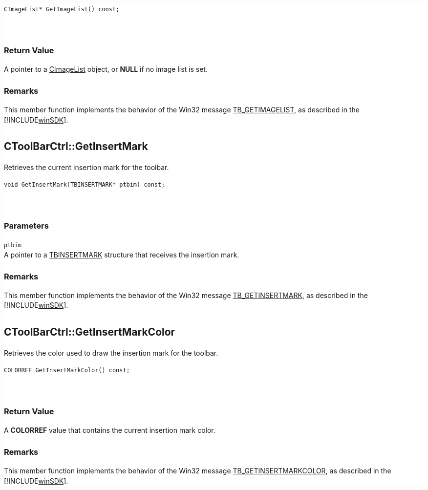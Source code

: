 ```  
CImageList* GetImageList() const;

 
```  
  
### Return Value  
 A pointer to a [CImageList](../../mfc/reference/cimagelist-class.md) object, or **NULL** if no image list is set.  
  
### Remarks  
 This member function implements the behavior of the Win32 message [TB_GETIMAGELIST](http://msdn.microsoft.com/library/windows/desktop/bb787337), as described in the [!INCLUDE[winSDK](../../atl/includes/winsdk_md.md)].  
  
##  <a name="ctoolbarctrl__getinsertmark"></a>  CToolBarCtrl::GetInsertMark  
 Retrieves the current insertion mark for the toolbar.  
  
```  
void GetInsertMark(TBINSERTMARK* ptbim) const;

 
```  
  
### Parameters  
 `ptbim`  
 A pointer to a [TBINSERTMARK](http://msdn.microsoft.com/library/windows/desktop/bb760480) structure that receives the insertion mark.  
  
### Remarks  
 This member function implements the behavior of the Win32 message [TB_GETINSERTMARK](http://msdn.microsoft.com/library/windows/desktop/bb787338), as described in the [!INCLUDE[winSDK](../../atl/includes/winsdk_md.md)].  
  
##  <a name="ctoolbarctrl__getinsertmarkcolor"></a>  CToolBarCtrl::GetInsertMarkColor  
 Retrieves the color used to draw the insertion mark for the toolbar.  
  
```  
COLORREF GetInsertMarkColor() const;

 
```  
  
### Return Value  
 A **COLORREF** value that contains the current insertion mark color.  
  
### Remarks  
 This member function implements the behavior of the Win32 message [TB_GETINSERTMARKCOLOR](http://msdn.microsoft.com/library/windows/desktop/bb787339), as described in the [!INCLUDE[winSDK](../../atl/includes/winsdk_md.md)].  
  